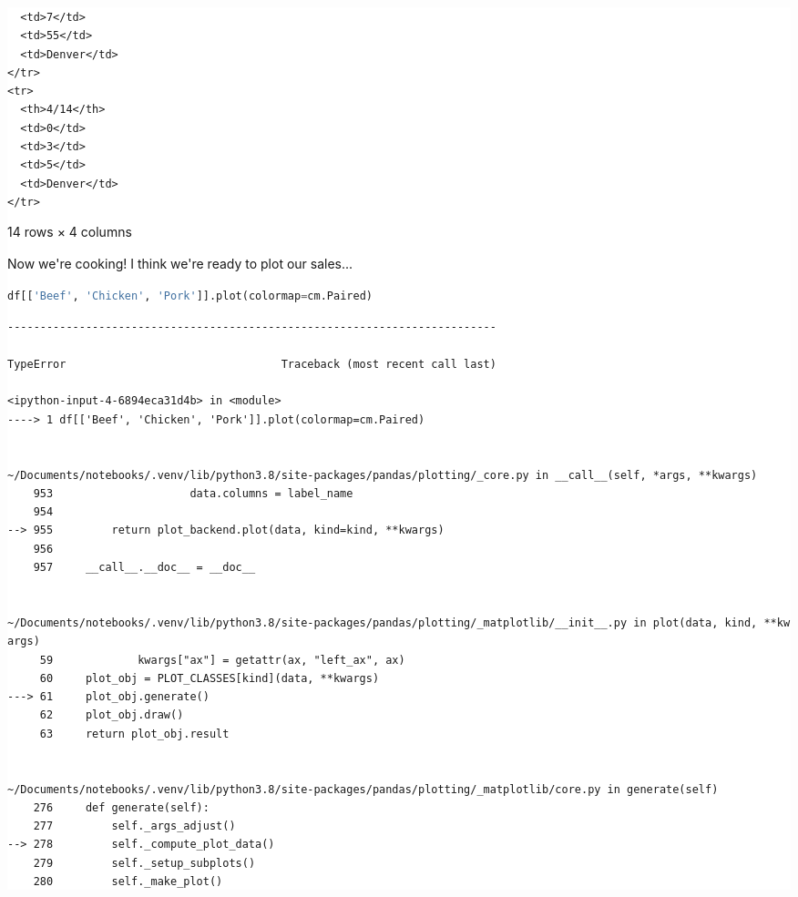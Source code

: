       <td>7</td>
      <td>55</td>
      <td>Denver</td>
    </tr>
    <tr>
      <th>4/14</th>
      <td>0</td>
      <td>3</td>
      <td>5</td>
      <td>Denver</td>
    </tr>
  </tbody>
</table>
<p>14 rows × 4 columns</p>
</div>



Now we're cooking! I think we're ready to plot our sales...


```python
df[['Beef', 'Chicken', 'Pork']].plot(colormap=cm.Paired)
```


    ---------------------------------------------------------------------------

    TypeError                                 Traceback (most recent call last)

    <ipython-input-4-6894eca31d4b> in <module>
    ----> 1 df[['Beef', 'Chicken', 'Pork']].plot(colormap=cm.Paired)
    

    ~/Documents/notebooks/.venv/lib/python3.8/site-packages/pandas/plotting/_core.py in __call__(self, *args, **kwargs)
        953                     data.columns = label_name
        954 
    --> 955         return plot_backend.plot(data, kind=kind, **kwargs)
        956 
        957     __call__.__doc__ = __doc__


    ~/Documents/notebooks/.venv/lib/python3.8/site-packages/pandas/plotting/_matplotlib/__init__.py in plot(data, kind, **kwargs)
         59             kwargs["ax"] = getattr(ax, "left_ax", ax)
         60     plot_obj = PLOT_CLASSES[kind](data, **kwargs)
    ---> 61     plot_obj.generate()
         62     plot_obj.draw()
         63     return plot_obj.result


    ~/Documents/notebooks/.venv/lib/python3.8/site-packages/pandas/plotting/_matplotlib/core.py in generate(self)
        276     def generate(self):
        277         self._args_adjust()
    --> 278         self._compute_plot_data()
        279         self._setup_subplots()
        280         self._make_plot()
